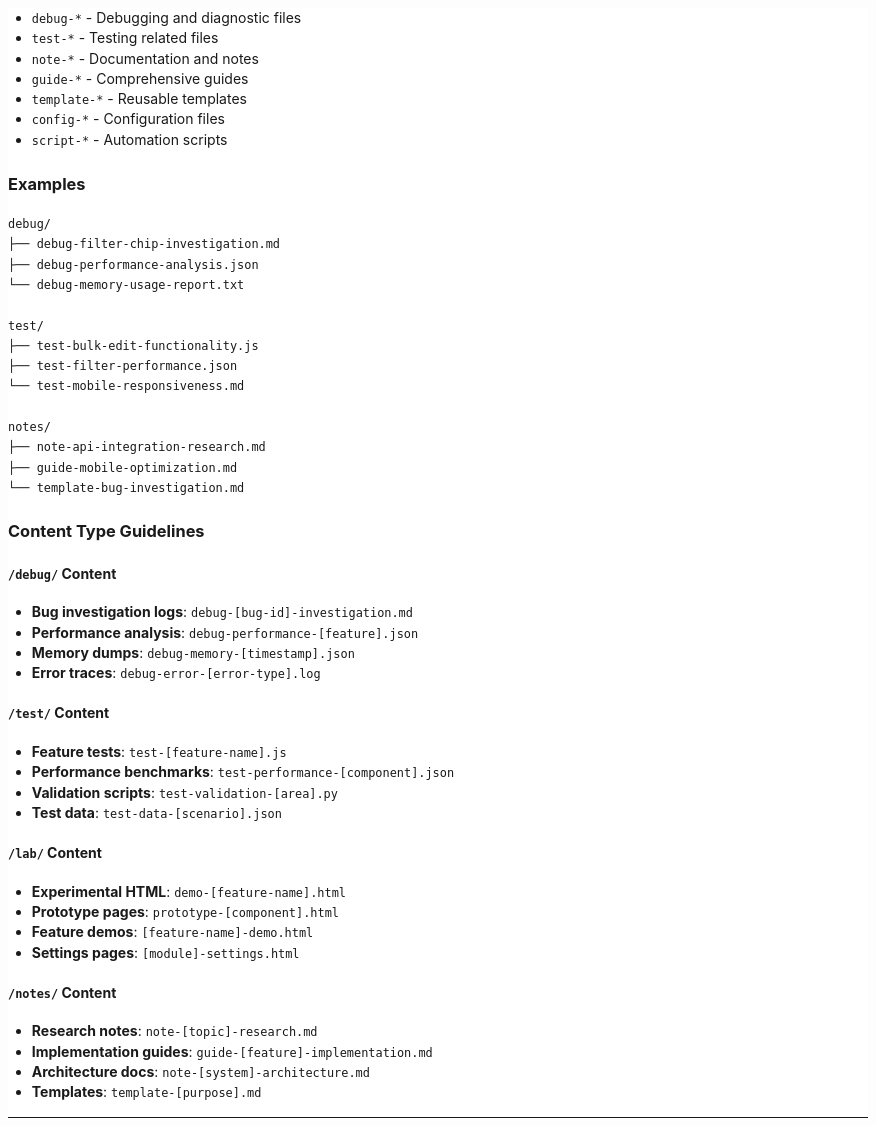 - `debug-*` - Debugging and diagnostic files
- `test-*` - Testing related files  
- `note-*` - Documentation and notes
- `guide-*` - Comprehensive guides
- `template-*` - Reusable templates
- `config-*` - Configuration files
- `script-*` - Automation scripts

### Examples

```
debug/
├── debug-filter-chip-investigation.md
├── debug-performance-analysis.json
└── debug-memory-usage-report.txt

test/
├── test-bulk-edit-functionality.js
├── test-filter-performance.json
└── test-mobile-responsiveness.md

notes/
├── note-api-integration-research.md
├── guide-mobile-optimization.md
└── template-bug-investigation.md
```

### Content Type Guidelines

#### `/debug/` Content

- **Bug investigation logs**: `debug-[bug-id]-investigation.md`
- **Performance analysis**: `debug-performance-[feature].json`
- **Memory dumps**: `debug-memory-[timestamp].json`
- **Error traces**: `debug-error-[error-type].log`

#### `/test/` Content  

- **Feature tests**: `test-[feature-name].js`
- **Performance benchmarks**: `test-performance-[component].json`
- **Validation scripts**: `test-validation-[area].py`
- **Test data**: `test-data-[scenario].json`

#### `/lab/` Content

- **Experimental HTML**: `demo-[feature-name].html`
- **Prototype pages**: `prototype-[component].html`
- **Feature demos**: `[feature-name]-demo.html`
- **Settings pages**: `[module]-settings.html`

#### `/notes/` Content

- **Research notes**: `note-[topic]-research.md`
- **Implementation guides**: `guide-[feature]-implementation.md`
- **Architecture docs**: `note-[system]-architecture.md`
- **Templates**: `template-[purpose].md`

---